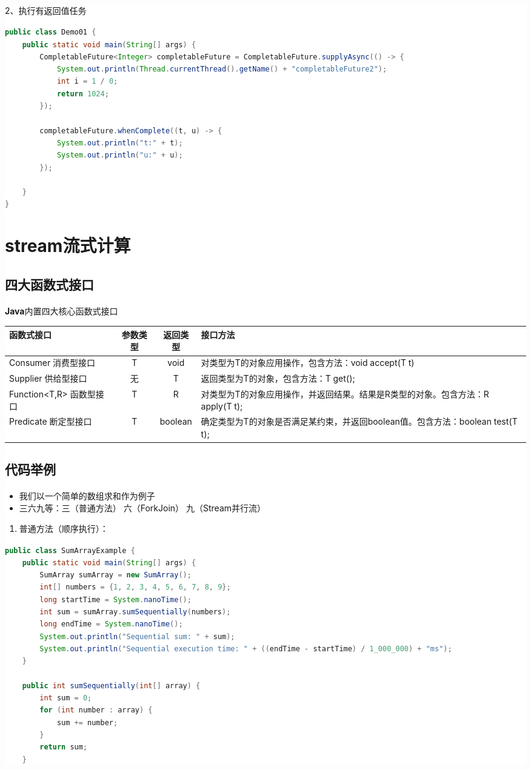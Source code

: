2、执行有返回值任务

```java
public class Demo01 {
    public static void main(String[] args) {
        CompletableFuture<Integer> completableFuture = CompletableFuture.supplyAsync(() -> {
            System.out.println(Thread.currentThread().getName() + "completableFuture2");
            int i = 1 / 0;
            return 1024;
        });
        
        completableFuture.whenComplete((t, u) -> {
            System.out.println("t:" + t);
            System.out.println("u:" + u);
        });

    }
}


```

# stream流式计算

## 四大函数式接口

**Java**内置四大核心函数式接口

| 函数式接口               | 参数类型 | 返回类型 | 接口方法                                                     |
| :----------------------- | :------: | :------: | :----------------------------------------------------------- |
| Consumer<T> 消费型接口   |    T     |   void   | 对类型为T的对象应用操作，包含方法：void accept(T t)          |
| Supplier<T> 供给型接口   |    无    |    T     | 返回类型为T的对象，包含方法：T get();                        |
| Function<T,R> 函数型接口 |    T     |    R     | 对类型为T的对象应用操作，并返回结果。结果是R类型的对象。包含方法：R apply(T t); |
| Predicate<T> 断定型接口  |    T     | boolean  | 确定类型为T的对象是否满足某约束，并返回boolean值。包含方法：boolean test(T t); |

## 代码举例

- 我们以一个简单的数组求和作为例子
- 三六九等：三（普通方法） 六（ForkJoin） 九（Stream并行流）

1. 普通方法（顺序执行）：

```java
public class SumArrayExample {
    public static void main(String[] args) {
        SumArray sumArray = new SumArray();
        int[] numbers = {1, 2, 3, 4, 5, 6, 7, 8, 9};
        long startTime = System.nanoTime();
        int sum = sumArray.sumSequentially(numbers);
        long endTime = System.nanoTime();
        System.out.println("Sequential sum: " + sum);
        System.out.println("Sequential execution time: " + ((endTime - startTime) / 1_000_000) + "ms");
    }

    public int sumSequentially(int[] array) {
        int sum = 0;
        for (int number : array) {
            sum += number;
        }
        return sum;
    }
```